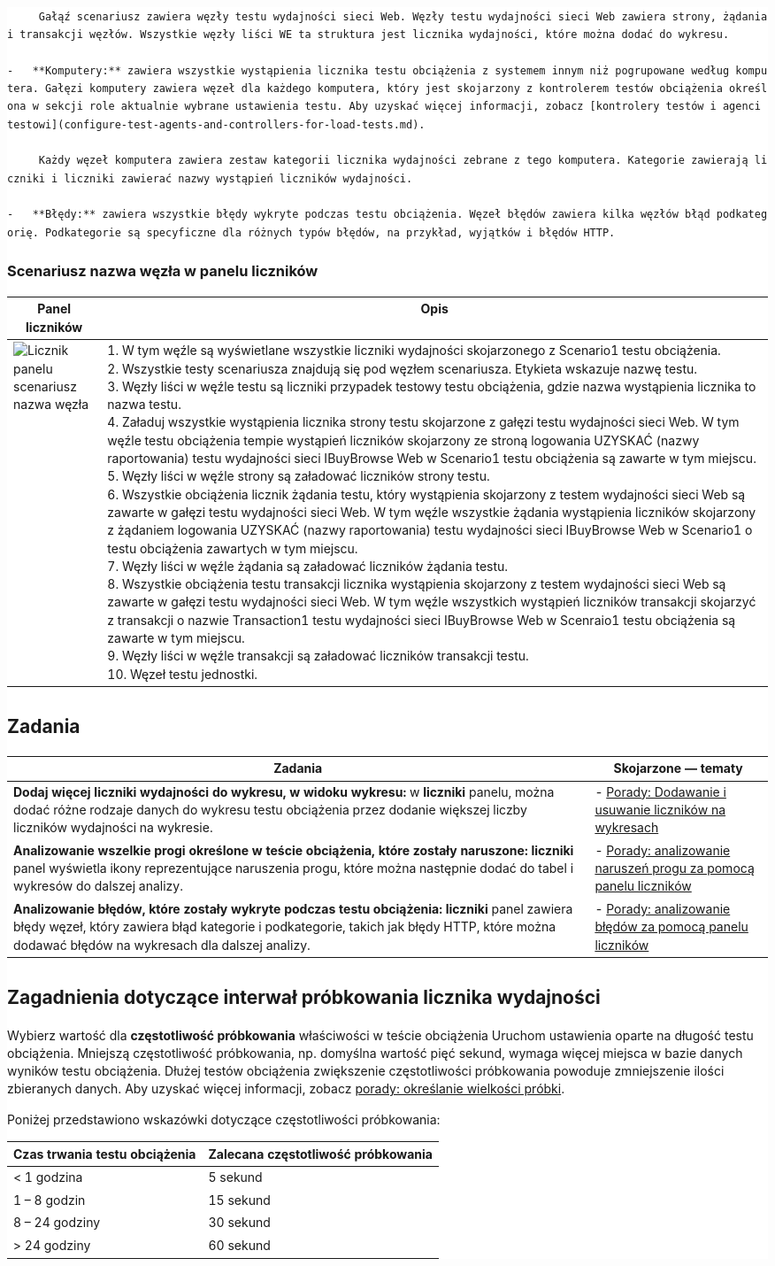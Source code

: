          Gałąź scenariusz zawiera węzły testu wydajności sieci Web. Węzły testu wydajności sieci Web zawiera strony, żądania i transakcji węzłów. Wszystkie węzły liści WE ta struktura jest licznika wydajności, które można dodać do wykresu.

    -   **Komputery:** zawiera wszystkie wystąpienia licznika testu obciążenia z systemem innym niż pogrupowane według komputera. Gałęzi komputery zawiera węzeł dla każdego komputera, który jest skojarzony z kontrolerem testów obciążenia określona w sekcji role aktualnie wybrane ustawienia testu. Aby uzyskać więcej informacji, zobacz [kontrolery testów i agenci testowi](configure-test-agents-and-controllers-for-load-tests.md).

         Każdy węzeł komputera zawiera zestaw kategorii licznika wydajności zebrane z tego komputera. Kategorie zawierają liczniki i liczniki zawierać nazwy wystąpień liczników wydajności.

    -   **Błędy:** zawiera wszystkie błędy wykryte podczas testu obciążenia. Węzeł błędów zawiera kilka węzłów błąd podkategorię. Podkategorie są specyficzne dla różnych typów błędów, na przykład, wyjątków i błędów HTTP.

### <a name="scenario-name-node-in-counters-panel"></a>Scenariusz nazwa węzła w panelu liczników

|Panel liczników|Opis|
|-|-|
|![Licznik panelu scenariusz nazwa węzła](../test/media/ltest__namenode.png)|1. W tym węźle są wyświetlane wszystkie liczniki wydajności skojarzonego z Scenario1 testu obciążenia.<br />2. Wszystkie testy scenariusza znajdują się pod węzłem scenariusza. Etykieta wskazuje nazwę testu.<br />3. Węzły liści w węźle testu są liczniki przypadek testowy testu obciążenia, gdzie nazwa wystąpienia licznika to nazwa testu.<br />4. Załaduj wszystkie wystąpienia licznika strony testu skojarzone z gałęzi testu wydajności sieci Web. W tym węźle testu obciążenia tempie wystąpień liczników skojarzony ze stroną logowania UZYSKAĆ (nazwy raportowania) testu wydajności sieci IBuyBrowse Web w Scenario1 testu obciążenia są zawarte w tym miejscu.<br />5. Węzły liści w węźle strony są załadować liczników strony testu.<br />6. Wszystkie obciążenia licznik żądania testu, który wystąpienia skojarzony z testem wydajności sieci Web są zawarte w gałęzi testu wydajności sieci Web. W tym węźle wszystkie żądania wystąpienia liczników skojarzony z żądaniem logowania UZYSKAĆ (nazwy raportowania) testu wydajności sieci IBuyBrowse Web w Scenario1 o testu obciążenia zawartych w tym miejscu.<br />7. Węzły liści w węźle żądania są załadować liczników żądania testu.<br />8. Wszystkie obciążenia testu transakcji licznika wystąpienia skojarzony z testem wydajności sieci Web są zawarte w gałęzi testu wydajności sieci Web. W tym węźle wszystkich wystąpień liczników transakcji skojarzyć z transakcji o nazwie Transaction1 testu wydajności sieci IBuyBrowse Web w Scenraio1 testu obciążenia są zawarte w tym miejscu.<br />9. Węzły liści w węźle transakcji są załadować liczników transakcji testu.<br />10. Węzeł testu jednostki.|

## <a name="tasks"></a>Zadania

|Zadania|Skojarzone — tematy|
|-----------|-----------------------|
|**Dodaj więcej liczniki wydajności do wykresu, w widoku wykresu:** w **liczniki** panelu, można dodać różne rodzaje danych do wykresu testu obciążenia przez dodanie większej liczby liczników wydajności na wykresie.|-   [Porady: Dodawanie i usuwanie liczników na wykresach](../test/how-to-add-and-delete-counters-on-graphs-in-load-test-results.md)|
|**Analizowanie wszelkie progi określone w teście obciążenia, które zostały naruszone:** **liczniki** panel wyświetla ikony reprezentujące naruszenia progu, które można następnie dodać do tabel i wykresów do dalszej analizy.|-   [Porady: analizowanie naruszeń progu za pomocą panelu liczników](../test/analyze-threshold-rule-violations-in-load-tests.md)|
|**Analizowanie błędów, które zostały wykryte podczas testu obciążenia:** **liczniki** panel zawiera błędy węzeł, który zawiera błąd kategorie i podkategorie, takich jak błędy HTTP, które można dodawać błędów na wykresach dla dalszej analizy.|-   [Porady: analizowanie błędów za pomocą panelu liczników](../test/how-to-analyze-errors-using-the-counters-panel.md)|

## <a name="performance-counter-sampling-interval-considerations"></a>Zagadnienia dotyczące interwał próbkowania licznika wydajności

Wybierz wartość dla **częstotliwość próbkowania** właściwości w teście obciążenia Uruchom ustawienia oparte na długość testu obciążenia. Mniejszą częstotliwość próbkowania, np. domyślna wartość pięć sekund, wymaga więcej miejsca w bazie danych wyników testu obciążenia. Dłużej testów obciążenia zwiększenie częstotliwości próbkowania powoduje zmniejszenie ilości zbieranych danych. Aby uzyskać więcej informacji, zobacz [porady: określanie wielkości próbki](../test/how-to-specify-the-sample-rate-for-a-load-test.md).

Poniżej przedstawiono wskazówki dotyczące częstotliwości próbkowania:

|Czas trwania testu obciążenia|Zalecana częstotliwość próbkowania|
|------------------------|-----------------------------|
|\< 1 godzina|5 sekund|
|1 – 8 godzin|15 sekund|
|8 – 24 godziny|30 sekund|
|> 24 godziny|60 sekund|
